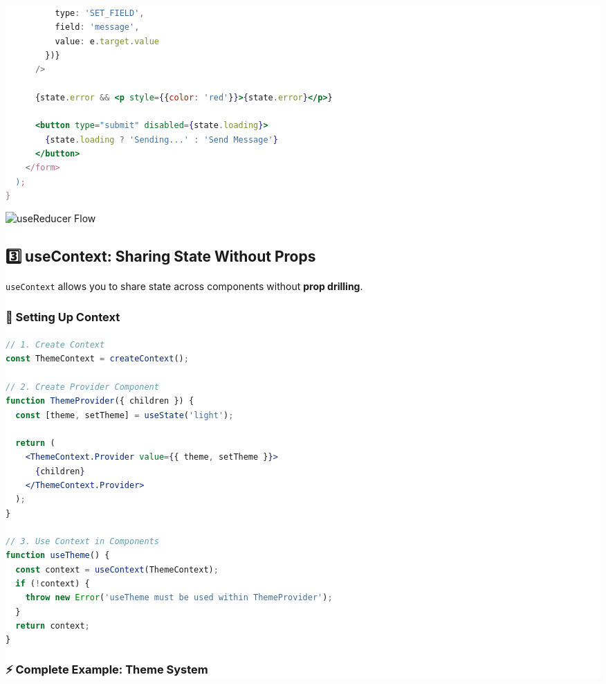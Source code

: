 ```jsx
          type: 'SET_FIELD', 
          field: 'message', 
          value: e.target.value 
        })}
      />
      
      {state.error && <p style={{color: 'red'}}>{state.error}</p>}
      
      <button type="submit" disabled={state.loading}>
        {state.loading ? 'Sending...' : 'Send Message'}
      </button>
    </form>
  );
}
```

![useReducer Flow](https://miro.medium.com/v2/resize:fit:1400/1*_lF6YmjuUxxYyTdMqMVTDw.png)

## 3️⃣ useContext: Sharing State Without Props

`useContext` allows you to share state across components without **prop drilling**.

### 🔧 Setting Up Context

```jsx
// 1. Create Context
const ThemeContext = createContext();

// 2. Create Provider Component
function ThemeProvider({ children }) {
  const [theme, setTheme] = useState('light');
  
  return (
    <ThemeContext.Provider value={{ theme, setTheme }}>
      {children}
    </ThemeContext.Provider>
  );
}

// 3. Use Context in Components
function useTheme() {
  const context = useContext(ThemeContext);
  if (!context) {
    throw new Error('useTheme must be used within ThemeProvider');
  }
  return context;
}
```

### ⚡️ Complete Example: Theme System
